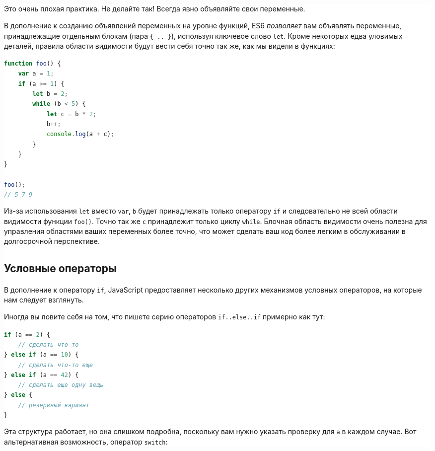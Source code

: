 Это очень плохая практика. Не делайте так! Всегда явно объявляйте свои переменные.

В дополнение к созданию объявлений переменных на уровне функций, ES6 *позволяет* вам объявлять переменные, принадлежащие
отдельным блокам (пара `{ .. }`), используя ключевое слово `let`. Кроме некоторых едва уловимых деталей, правила области
видимости будут вести себя точно так же, как мы видели в функциях:

```js
function foo() {
    var a = 1;
    if (a >= 1) {
        let b = 2;
        while (b < 5) {
            let c = b * 2;
            b++;
            console.log(a + c);
        }
    }
}

foo();
// 5 7 9
```

Из-за использования `let` вместо `var`, `b` будет принадлежать только оператору `if` и следовательно не всей области
видимости функции `foo()`. Точно так же `c` принадлежит только циклу `while`. Блочная область видимости очень полезна
для управления областями ваших переменных более точно, что может сделать ваш код более легким в обслуживании в
долгосрочной перспективе.

## Условные операторы

В дополнение к оператору `if`, JavaScript предоставляет несколько других механизмов условных операторов, на которые нам
следует взглянуть.

Иногда вы ловите себя на том, что пишете серию операторов `if..else..if` примерно как тут:

```js
if (a == 2) {
    // сделать что-то
} else if (a == 10) {
    // сделать что-то еще
} else if (a == 42) {
    // сделать еще одну вещь
} else {
    // резервный вариант
}
```

Эта структура работает, но она слишком подробна, поскольку вам нужно указать проверку для `a` в каждом случае. Вот
альтернативная возможность, оператор `switch`:
